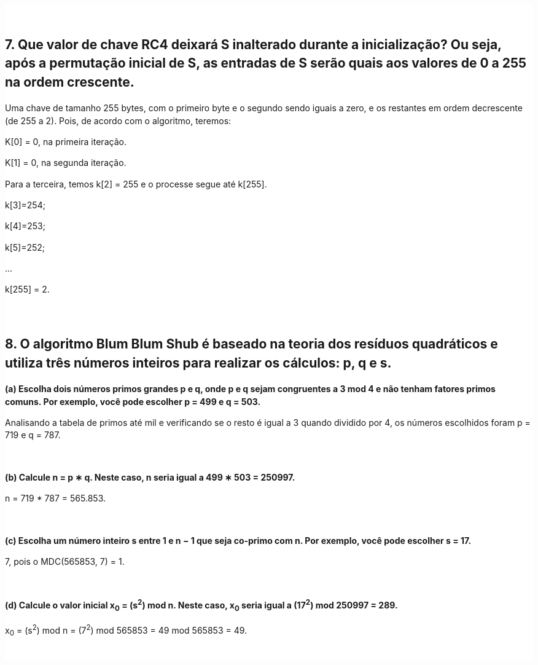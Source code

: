 &nbsp;

## 7. Que valor de chave RC4 deixará S inalterado durante a inicialização? Ou seja, após a permutação inicial de S, as entradas de S serão quais aos valores de 0 a 255 na ordem crescente.
Uma chave de tamanho 255 bytes, com o primeiro byte e o segundo sendo iguais a zero, e os restantes em ordem decrescente (de 255 a 2). Pois, de acordo com o algoritmo, teremos:

K[0] = 0, na primeira iteração.

K[1] = 0, na segunda iteração.

Para a terceira, temos k[2] = 255 e o processe segue até k[255].

k[3]=254;

k[4]=253;

k[5]=252;

...

k[255] = 2.

&nbsp;

## 8. O algoritmo Blum Blum Shub é baseado na teoria dos resíduos quadráticos e utiliza três números inteiros para realizar os cálculos: p, q e s.

**(a) Escolha dois números primos grandes p e q, onde p e q sejam congruentes a 3 mod 4 e não tenham fatores primos comuns. Por exemplo, você pode escolher p = 499 e q = 503.**

Analisando a tabela de primos até mil e verificando se o resto é igual a 3 quando dividido por 4, os números escolhidos foram p = 719 e q = 787.

&nbsp;

**(b) Calcule n = p ∗ q. Neste caso, n seria igual a 499 ∗ 503 = 250997.**

n = 719 \* 787 = 565.853.

&nbsp;

**(c) Escolha um número inteiro s entre 1 e n − 1 que seja co-primo com n. Por exemplo, você pode escolher s = 17.**

7, pois o MDC(565853, 7) = 1.

&nbsp;

**(d) Calcule o valor inicial x<sub>0</sub> = (s<sup>2</sup>) mod n. Neste caso, x<sub>0</sub> seria igual a (17<sup>2</sup>) mod 250997 = 289.**

x<sub>0</sub> = (s<sup>2</sup>) mod n = (7<sup>2</sup>) mod 565853 = 49 mod 565853 = 49.


&nbsp;
